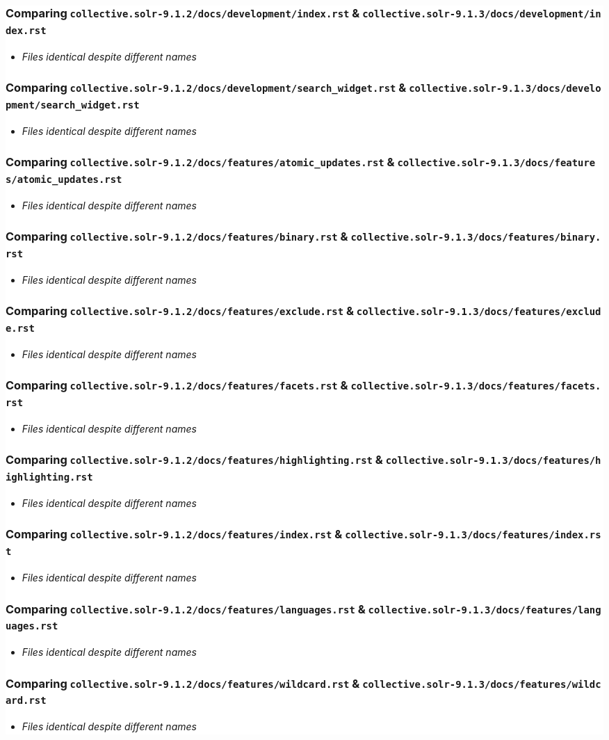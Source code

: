 ### Comparing `collective.solr-9.1.2/docs/development/index.rst` & `collective.solr-9.1.3/docs/development/index.rst`

 * *Files identical despite different names*

### Comparing `collective.solr-9.1.2/docs/development/search_widget.rst` & `collective.solr-9.1.3/docs/development/search_widget.rst`

 * *Files identical despite different names*

### Comparing `collective.solr-9.1.2/docs/features/atomic_updates.rst` & `collective.solr-9.1.3/docs/features/atomic_updates.rst`

 * *Files identical despite different names*

### Comparing `collective.solr-9.1.2/docs/features/binary.rst` & `collective.solr-9.1.3/docs/features/binary.rst`

 * *Files identical despite different names*

### Comparing `collective.solr-9.1.2/docs/features/exclude.rst` & `collective.solr-9.1.3/docs/features/exclude.rst`

 * *Files identical despite different names*

### Comparing `collective.solr-9.1.2/docs/features/facets.rst` & `collective.solr-9.1.3/docs/features/facets.rst`

 * *Files identical despite different names*

### Comparing `collective.solr-9.1.2/docs/features/highlighting.rst` & `collective.solr-9.1.3/docs/features/highlighting.rst`

 * *Files identical despite different names*

### Comparing `collective.solr-9.1.2/docs/features/index.rst` & `collective.solr-9.1.3/docs/features/index.rst`

 * *Files identical despite different names*

### Comparing `collective.solr-9.1.2/docs/features/languages.rst` & `collective.solr-9.1.3/docs/features/languages.rst`

 * *Files identical despite different names*

### Comparing `collective.solr-9.1.2/docs/features/wildcard.rst` & `collective.solr-9.1.3/docs/features/wildcard.rst`

 * *Files identical despite different names*

